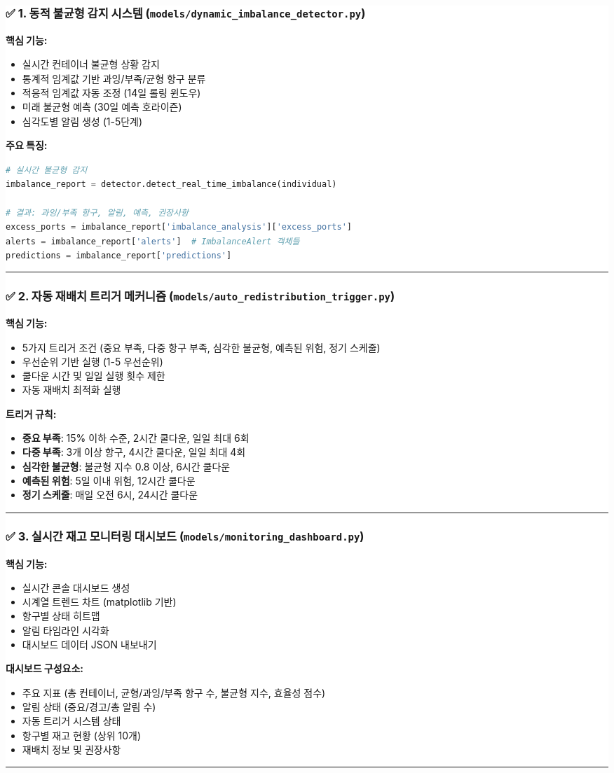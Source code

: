 ### ✅ **1. 동적 불균형 감지 시스템** (`models/dynamic_imbalance_detector.py`)

**핵심 기능:**
- 실시간 컨테이너 불균형 상황 감지
- 통계적 임계값 기반 과잉/부족/균형 항구 분류
- 적응적 임계값 자동 조정 (14일 롤링 윈도우)
- 미래 불균형 예측 (30일 예측 호라이즌)
- 심각도별 알림 생성 (1-5단계)

**주요 특징:**
```python
# 실시간 불균형 감지
imbalance_report = detector.detect_real_time_imbalance(individual)

# 결과: 과잉/부족 항구, 알림, 예측, 권장사항
excess_ports = imbalance_report['imbalance_analysis']['excess_ports']
alerts = imbalance_report['alerts']  # ImbalanceAlert 객체들
predictions = imbalance_report['predictions']
```

---

### ✅ **2. 자동 재배치 트리거 메커니즘** (`models/auto_redistribution_trigger.py`)

**핵심 기능:**
- 5가지 트리거 조건 (중요 부족, 다중 항구 부족, 심각한 불균형, 예측된 위험, 정기 스케줄)
- 우선순위 기반 실행 (1-5 우선순위)
- 쿨다운 시간 및 일일 실행 횟수 제한
- 자동 재배치 최적화 실행

**트리거 규칙:**
- **중요 부족**: 15% 이하 수준, 2시간 쿨다운, 일일 최대 6회
- **다중 부족**: 3개 이상 항구, 4시간 쿨다운, 일일 최대 4회  
- **심각한 불균형**: 불균형 지수 0.8 이상, 6시간 쿨다운
- **예측된 위험**: 5일 이내 위험, 12시간 쿨다운
- **정기 스케줄**: 매일 오전 6시, 24시간 쿨다운

---

### ✅ **3. 실시간 재고 모니터링 대시보드** (`models/monitoring_dashboard.py`)

**핵심 기능:**
- 실시간 콘솔 대시보드 생성
- 시계열 트렌드 차트 (matplotlib 기반)
- 항구별 상태 히트맵
- 알림 타임라인 시각화
- 대시보드 데이터 JSON 내보내기

**대시보드 구성요소:**
- 주요 지표 (총 컨테이너, 균형/과잉/부족 항구 수, 불균형 지수, 효율성 점수)
- 알림 상태 (중요/경고/총 알림 수)
- 자동 트리거 시스템 상태
- 항구별 재고 현황 (상위 10개)
- 재배치 정보 및 권장사항

---